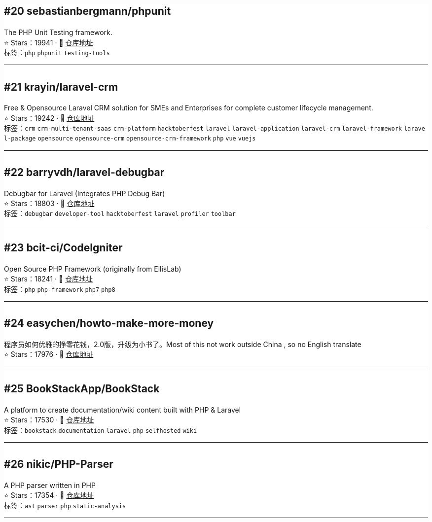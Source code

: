 
## #20 sebastianbergmann/phpunit
The PHP Unit Testing framework.  
⭐ Stars：19941 · 🔗 [仓库地址](https://github.com/sebastianbergmann/phpunit)  
标签：`php` `phpunit` `testing-tools`  

---

## #21 krayin/laravel-crm
Free & Opensource Laravel CRM solution for SMEs and Enterprises for complete customer lifecycle management.  
⭐ Stars：19242 · 🔗 [仓库地址](https://github.com/krayin/laravel-crm)  
标签：`crm` `crm-multi-tenant-saas` `crm-platform` `hacktoberfest` `laravel` `laravel-application` `laravel-crm` `laravel-framework` `laravel-package` `opensource` `opensource-crm` `opensource-crm-framework` `php` `vue` `vuejs`  

---

## #22 barryvdh/laravel-debugbar
Debugbar for Laravel (Integrates PHP Debug Bar)  
⭐ Stars：18803 · 🔗 [仓库地址](https://github.com/barryvdh/laravel-debugbar)  
标签：`debugbar` `developer-tool` `hacktoberfest` `laravel` `profiler` `toolbar`  

---

## #23 bcit-ci/CodeIgniter
Open Source PHP Framework (originally from EllisLab)  
⭐ Stars：18241 · 🔗 [仓库地址](https://github.com/bcit-ci/CodeIgniter)  
标签：`php` `php-framework` `php7` `php8`  

---

## #24 easychen/howto-make-more-money
程序员如何优雅的挣零花钱，2.0版，升级为小书了。Most of this not work outside China , so no English translate  
⭐ Stars：17976 · 🔗 [仓库地址](https://github.com/easychen/howto-make-more-money)  

---

## #25 BookStackApp/BookStack
A platform to create documentation/wiki content built with PHP & Laravel  
⭐ Stars：17530 · 🔗 [仓库地址](https://github.com/BookStackApp/BookStack)  
标签：`bookstack` `documentation` `laravel` `php` `selfhosted` `wiki`  

---

## #26 nikic/PHP-Parser
A PHP parser written in PHP  
⭐ Stars：17354 · 🔗 [仓库地址](https://github.com/nikic/PHP-Parser)  
标签：`ast` `parser` `php` `static-analysis`  

---